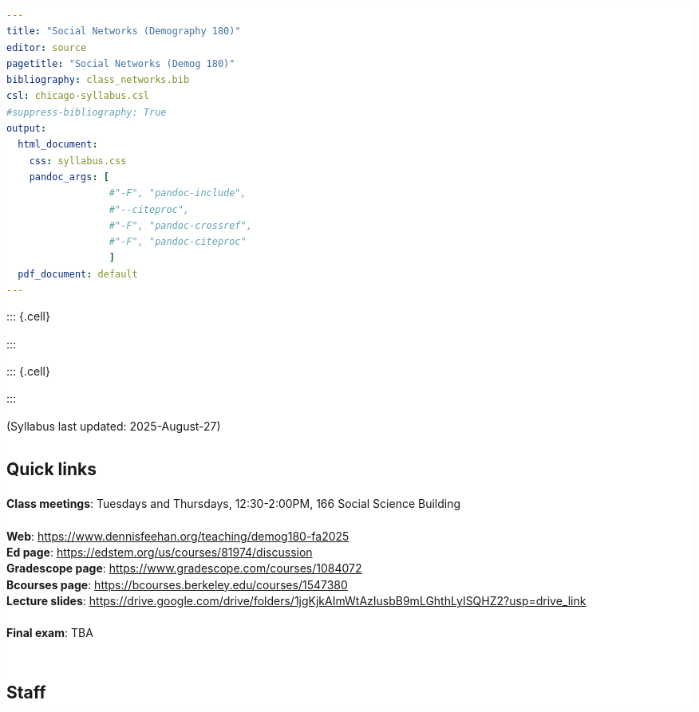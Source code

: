 ```yaml
---
title: "Social Networks (Demography 180)"
editor: source
pagetitle: "Social Networks (Demog 180)"
bibliography: class_networks.bib
csl: chicago-syllabus.csl
#suppress-bibliography: True
output:
  html_document: 
    css: syllabus.css
    pandoc_args: [
                  #"-F", "pandoc-include",
                  #"--citeproc",
                  #"-F", "pandoc-crossref", 
                  #"-F", "pandoc-citeproc"
                  ]
  pdf_document: default
---
```











::: {.cell}

:::

::: {.cell}

:::



(Syllabus last updated: 2025-August-27)

## Quick links

**Class meetings**: Tuesdays and Thursdays, 12:30-2:00PM, 166 Social Science Building   
<BR>
**Web**: <https://www.dennisfeehan.org/teaching/demog180-fa2025>  
**Ed page**: <https://edstem.org/us/courses/81974/discussion>  
**Gradescope page**: <https://www.gradescope.com/courses/1084072>  
**Bcourses page**: <https://bcourses.berkeley.edu/courses/1547380>  
**Lecture slides**: <https://drive.google.com/drive/folders/1jgKjkAImWtAzIusbB9mLGhthLyISQHZ2?usp=drive_link>  
<BR>
**Final exam**: TBA   
<BR>

## Staff
   